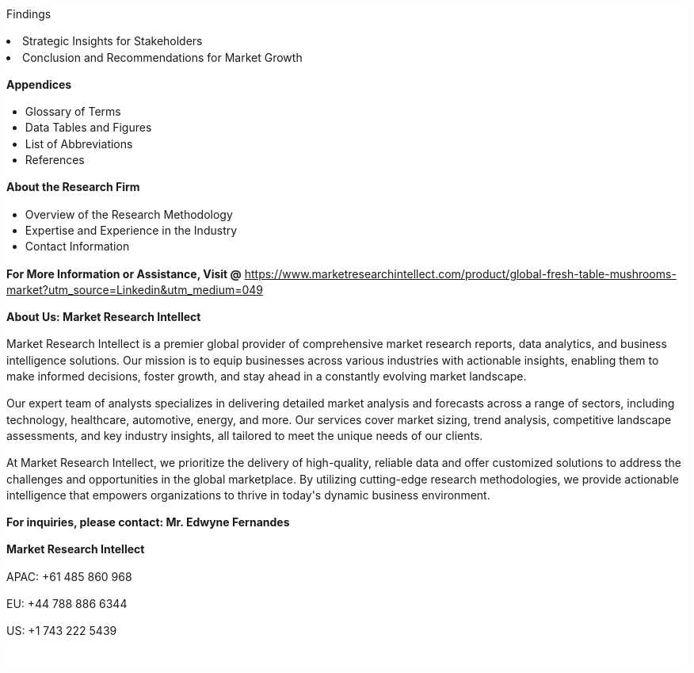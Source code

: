 Findings</li><li>Strategic Insights for Stakeholders</li><li>Conclusion and Recommendations for Market Growth</li></ul><p><strong>Appendices</strong></p><ul><li>Glossary of Terms</li><li>Data Tables and Figures</li><li>List of Abbreviations</li><li>References</li></ul><p><strong>About the Research Firm</strong></p><ul><li>Overview of the Research Methodology</li><li>Expertise and Experience in the Industry</li><li>Contact Information</li></ul></div><div class="article-main__content" data-test-id="publishing-text-block"><p><span class="font-[700]"><strong>For More Information or Assistance, Visit @</strong>&nbsp;<a href="https://www.marketresearchintellect.com/product/global-fresh-table-mushrooms-market?utm_source=Linkedin&utm_medium=049">https://www.marketresearchintellect.com/product/global-fresh-table-mushrooms-market?utm_source=Linkedin&utm_medium=049</a></span></p><p><strong>About Us: Market Research Intellect</strong></p><p>Market Research Intellect is a premier global provider of comprehensive market research reports, data analytics, and business intelligence solutions. Our mission is to equip businesses across various industries with actionable insights, enabling them to make informed decisions, foster growth, and stay ahead in a constantly evolving market landscape.</p><p>Our expert team of analysts specializes in delivering detailed market analysis and forecasts across a range of sectors, including technology, healthcare, automotive, energy, and more. Our services cover market sizing, trend analysis, competitive landscape assessments, and key industry insights, all tailored to meet the unique needs of our clients.</p><p>At Market Research Intellect, we prioritize the delivery of high-quality, reliable data and offer customized solutions to address the challenges and opportunities in the global marketplace. By utilizing cutting-edge research methodologies, we provide actionable intelligence that empowers organizations to thrive in today's dynamic business environment.</p><p><strong>For inquiries, please contact: Mr. Edwyne Fernandes</strong></p><p><strong>Market Research Intellect</strong></p><p>APAC: +61 485 860 968</p><p>EU: +44 788 886 6344</p><p>US: +1 743 222 5439</p></div><div class="article-main__content" data-test-id="publishing-text-block">&nbsp;</div>
